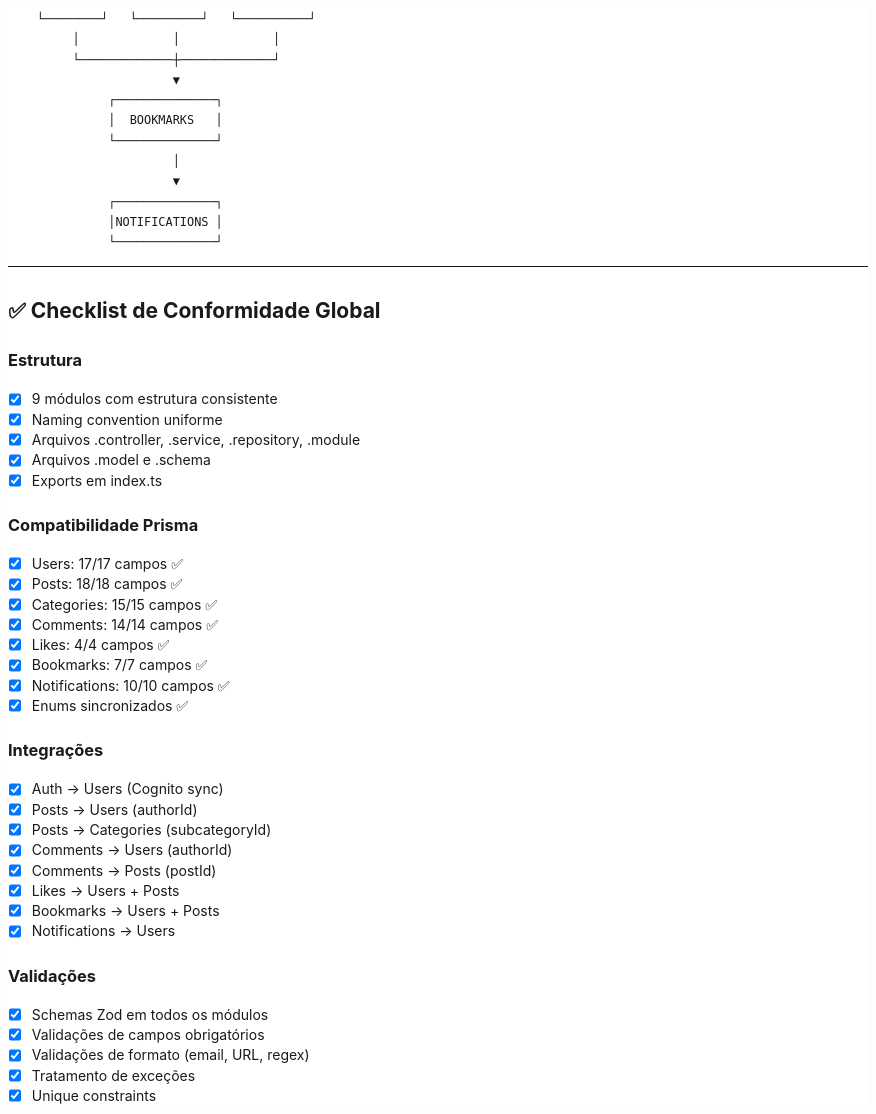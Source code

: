```
    └────────┘   └─────────┘   └──────────┘
         │             │             │
         └─────────────┼─────────────┘
                       ▼
              ┌──────────────┐
              │  BOOKMARKS   │
              └──────────────┘
                       │
                       ▼
              ┌──────────────┐
              │NOTIFICATIONS │
              └──────────────┘
```

---

## ✅ Checklist de Conformidade Global

### Estrutura
- [x] 9 módulos com estrutura consistente
- [x] Naming convention uniforme
- [x] Arquivos .controller, .service, .repository, .module
- [x] Arquivos .model e .schema
- [x] Exports em index.ts

### Compatibilidade Prisma
- [x] Users: 17/17 campos ✅
- [x] Posts: 18/18 campos ✅
- [x] Categories: 15/15 campos ✅
- [x] Comments: 14/14 campos ✅
- [x] Likes: 4/4 campos ✅
- [x] Bookmarks: 7/7 campos ✅
- [x] Notifications: 10/10 campos ✅
- [x] Enums sincronizados ✅

### Integrações
- [x] Auth → Users (Cognito sync)
- [x] Posts → Users (authorId)
- [x] Posts → Categories (subcategoryId)
- [x] Comments → Users (authorId)
- [x] Comments → Posts (postId)
- [x] Likes → Users + Posts
- [x] Bookmarks → Users + Posts
- [x] Notifications → Users

### Validações
- [x] Schemas Zod em todos os módulos
- [x] Validações de campos obrigatórios
- [x] Validações de formato (email, URL, regex)
- [x] Tratamento de exceções
- [x] Unique constraints
